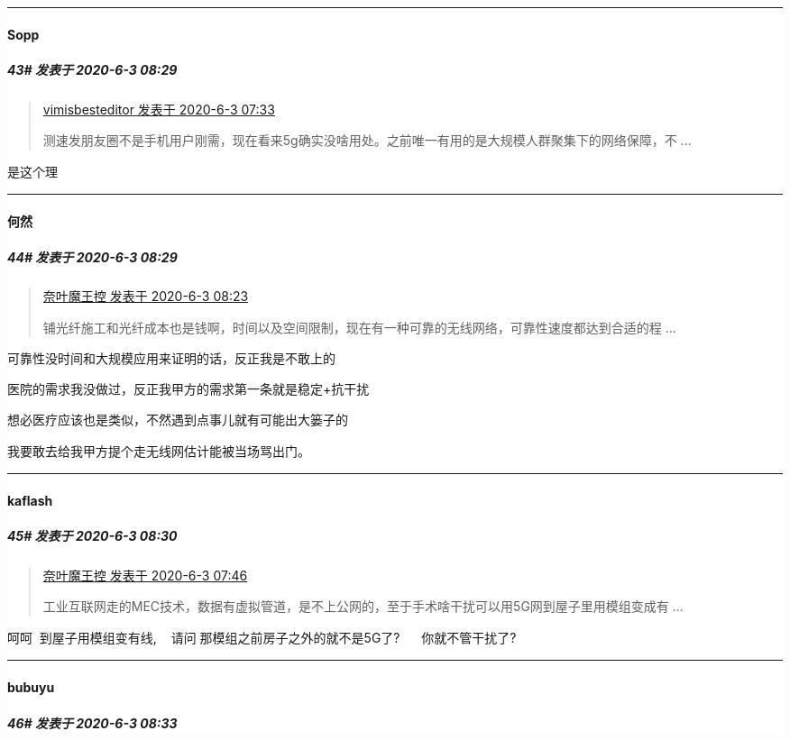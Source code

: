 *****

####  Sopp  
##### 43#       发表于 2020-6-3 08:29



<blockquote><a href="httphttps://bbs.saraba1st.com/2b/forum.php?mod=redirect&amp;goto=findpost&amp;pid=47658076&amp;ptid=1939304" target="_blank">vimisbesteditor 发表于 2020-6-3 07:33</a>

测速发朋友圈不是手机用户刚需，现在看来5g确实没啥用处。之前唯一有用的是大规模人群聚集下的网络保障，不 ...</blockquote>
是这个理







*****

####  何然  
##### 44#       发表于 2020-6-3 08:29



<blockquote><a href="httphttps://bbs.saraba1st.com/2b/forum.php?mod=redirect&amp;goto=findpost&amp;pid=47658376&amp;ptid=1939304" target="_blank">奈叶魔王控 发表于 2020-6-3 08:23</a>

铺光纤施工和光纤成本也是钱啊，时间以及空间限制，现在有一种可靠的无线网络，可靠性速度都达到合适的程 ...</blockquote>
可靠性没时间和大规模应用来证明的话，反正我是不敢上的

医院的需求我没做过，反正我甲方的需求第一条就是稳定+抗干扰

想必医疗应该也是类似，不然遇到点事儿就有可能出大篓子的

我要敢去给我甲方提个走无线网估计能被当场骂出门。







*****

####  kaflash  
##### 45#       发表于 2020-6-3 08:30



<blockquote><a href="httphttps://bbs.saraba1st.com/2b/forum.php?mod=redirect&amp;goto=findpost&amp;pid=47658131&amp;ptid=1939304" target="_blank">奈叶魔王控 发表于 2020-6-3 07:46</a>

工业互联网走的MEC技术，数据有虚拟管道，是不上公网的，至于手术啥干扰可以用5G网到屋子里用模组变成有 ...</blockquote>
呵呵  到屋子用模组变有线,    请问 那模组之前房子之外的就不是5G了?      你就不管干扰了?








*****

####  bubuyu  
##### 46#       发表于 2020-6-3 08:33
